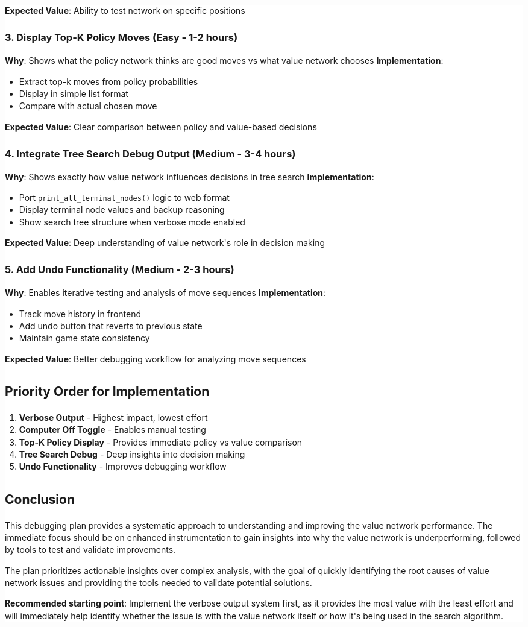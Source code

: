 **Expected Value**: Ability to test network on specific positions

### 3. Display Top-K Policy Moves (Easy - 1-2 hours)
**Why**: Shows what the policy network thinks are good moves vs what value network chooses
**Implementation**:
- Extract top-k moves from policy probabilities
- Display in simple list format
- Compare with actual chosen move

**Expected Value**: Clear comparison between policy and value-based decisions

### 4. Integrate Tree Search Debug Output (Medium - 3-4 hours)
**Why**: Shows exactly how value network influences decisions in tree search
**Implementation**:
- Port `print_all_terminal_nodes()` logic to web format
- Display terminal node values and backup reasoning
- Show search tree structure when verbose mode enabled

**Expected Value**: Deep understanding of value network's role in decision making

### 5. Add Undo Functionality (Medium - 2-3 hours)
**Why**: Enables iterative testing and analysis of move sequences
**Implementation**:
- Track move history in frontend
- Add undo button that reverts to previous state
- Maintain game state consistency

**Expected Value**: Better debugging workflow for analyzing move sequences

## Priority Order for Implementation

1. **Verbose Output** - Highest impact, lowest effort
2. **Computer Off Toggle** - Enables manual testing
3. **Top-K Policy Display** - Provides immediate policy vs value comparison
4. **Tree Search Debug** - Deep insights into decision making
5. **Undo Functionality** - Improves debugging workflow

## Conclusion

This debugging plan provides a systematic approach to understanding and improving the value network performance. The immediate focus should be on enhanced instrumentation to gain insights into why the value network is underperforming, followed by tools to test and validate improvements.

The plan prioritizes actionable insights over complex analysis, with the goal of quickly identifying the root causes of value network issues and providing the tools needed to validate potential solutions.

**Recommended starting point**: Implement the verbose output system first, as it provides the most value with the least effort and will immediately help identify whether the issue is with the value network itself or how it's being used in the search algorithm. 